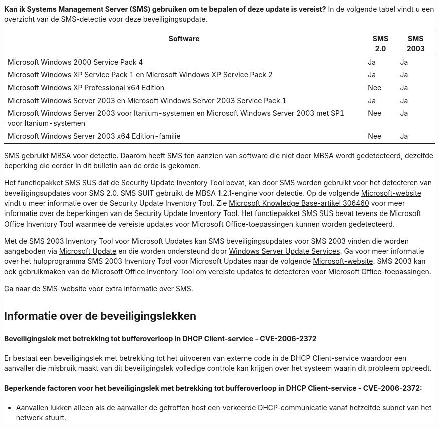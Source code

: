 **Kan ik Systems Management Server (SMS) gebruiken om te bepalen of deze update is vereist?**
In de volgende tabel vindt u een overzicht van de SMS-detectie voor deze beveiligingsupdate.

| Software                                                                                                           | SMS 2.0 | SMS 2003 |
|--------------------------------------------------------------------------------------------------------------------|---------|----------|
| Microsoft Windows 2000 Service Pack 4                                                                              | Ja      | Ja       |
| Microsoft Windows XP Service Pack 1 en Microsoft Windows XP Service Pack 2                                         | Ja      | Ja       |
| Microsoft Windows XP Professional x64 Edition                                                                      | Nee     | Ja       |
| Microsoft Windows Server 2003 en Microsoft Windows Server 2003 Service Pack 1                                      | Ja      | Ja       |
| Microsoft Windows Server 2003 voor Itanium-systemen en Microsoft Windows Server 2003 met SP1 voor Itanium-systemen | Nee     | Ja       |
| Microsoft Windows Server 2003 x64 Edition-familie                                                                  | Nee     | Ja       |

SMS gebruikt MBSA voor detectie. Daarom heeft SMS ten aanzien van software die niet door MBSA wordt gedetecteerd, dezelfde beperking die eerder in dit bulletin aan de orde is gekomen.

Het functiepakket SMS SUS dat de Security Update Inventory Tool bevat, kan door SMS worden gebruikt voor het detecteren van beveiligingsupdates voor SMS 2.0. SMS SUIT gebruikt de MBSA 1.2.1-engine voor detectie. Op de volgende [Microsoft-website](http://support.microsoft.com/kb/894154/) vindt u meer informatie over de Security Update Inventory Tool. Zie [Microsoft Knowledge Base-artikel 306460](http://support.microsoft.com/kb/306460/) voor meer informatie over de beperkingen van de Security Update Inventory Tool. Het functiepakket SMS SUS bevat tevens de Microsoft Office Inventory Tool waarmee de vereiste updates voor Microsoft Office-toepassingen kunnen worden gedetecteerd.

Met de SMS 2003 Inventory Tool voor Microsoft Updates kan SMS beveiligingsupdates voor SMS 2003 vinden die worden aangeboden via [Microsoft Update](http://update.microsoft.com/microsoftupdate) en die worden ondersteund door [Windows Server Update Services](http://go.microsoft.com/fwlink/?linkid=50120). Ga voor meer informatie over het hulpprogramma SMS 2003 Inventory Tool voor Microsoft Updates naar de volgende [Microsoft-website](http://go.microsoft.com/fwlink/?linkid=50757). SMS 2003 kan ook gebruikmaken van de Microsoft Office Inventory Tool om vereiste updates te detecteren voor Microsoft Office-toepassingen.

Ga naar de [SMS-website](http://go.microsoft.com/fwlink/?linkid=21158) voor extra informatie over SMS.

Informatie over de beveiligingslekken
-------------------------------------

<span></span>
#### Beveiligingslek met betrekking tot bufferoverloop in DHCP Client-service - CVE-2006-2372

Er bestaat een beveiligingslek met betrekking tot het uitvoeren van externe code in de DHCP Client-service waardoor een aanvaller die misbruik maakt van dit beveiligingslek volledige controle kan krijgen over het systeem waarin dit probleem optreedt.

#### Beperkende factoren voor het beveiligingslek met betrekking tot bufferoverloop in DHCP Client-service - CVE-2006-2372:

-   Aanvallen lukken alleen als de aanvaller de getroffen host een verkeerde DHCP-communicatie vanaf hetzelfde subnet van het netwerk stuurt.
